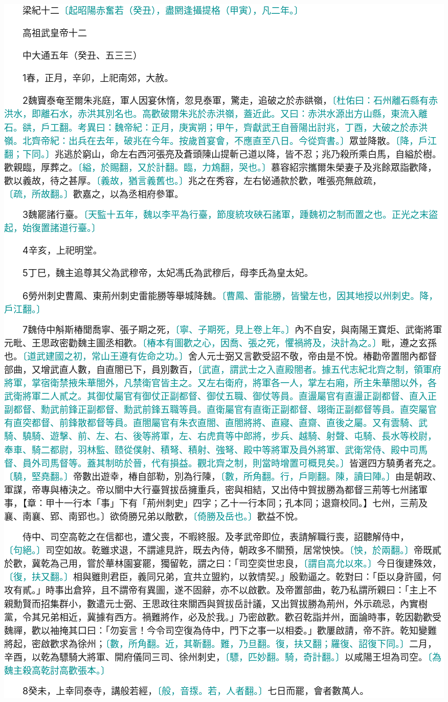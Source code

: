 <font size=4px>　　梁紀十二</font><font size=4px color="#009090"><font size=4px>〔起昭陽赤奮若（癸丑），盡閼逢攝提格（甲寅），凡二年。〕</font></font><font size=4px>

 　　高祖武皇帝十二

 　　中大通五年（癸丑、五三三）

 　　1春，正月，辛卯，上祀南郊，大赦。

 　　2魏竇泰奄至爾朱兆庭，軍人因宴休惰，忽見泰軍，驚走，追破之於赤谼嶺，</font><font size=4px color="#009090"><font size=4px>〔杜佑曰：石州離石縣有赤洪水，即離石水，赤洪其別名也。高歡破爾朱兆於赤洪嶺，蓋近此。又曰：赤洪水源出方山縣，東流入離石。谼，戶工翻。考異曰：魏帝紀：正月，庚寅朔；甲午，齊獻武王自晉陽出討兆，丁酉，大破之於赤洪嶺。北齊帝紀：出兵在去年，破兆在今年。按歲首宴會，不應直至八日。今從齊書。〕</font></font><font size=4px>眾並降散。</font><font size=4px color="#009090"><font size=4px>〔降，戶江翻；下同。〕</font></font><font size=4px>兆逃於窮山，命左右西河張亮及蒼頭陳山提斬己道以降，皆不忍；兆乃殺所乘白馬，自縊於樹。歡親臨，厚葬之。</font><font size=4px color="#009090"><font size=4px>〔縊，於賜翻，又於計翻。臨，力鴆翻，哭也。〕</font></font><font size=4px>慕容紹宗攜爾朱榮妻子及兆餘眾詣歡降，歡以義故，待之甚厚。</font><font size=4px color="#009090"><font size=4px>〔義故，猶言義舊也。〕</font></font><font size=4px>兆之在秀容，左右怭通款於歡，唯張亮無啟疏，</font><font size=4px color="#009090"><font size=4px>〔疏，所故翻。〕</font></font><font size=4px>歡嘉之，以為丞相府參軍。

 　　3魏罷諸行臺。</font><font size=4px color="#009090"><font size=4px>〔天監十五年，魏以李平為行臺，節度統攻硤石諸軍，踵魏初之制而置之也。正光之末盜起，始復置諸道行臺。〕</font></font><font size=4px>

 　　4辛亥，上祀明堂。

 　　5丁巳，魏主追尊其父為武穆帝，太妃馮氏為武穆后，母李氏為皇太妃。

 　　6勞州刺史曹鳳、東荊州刺史雷能勝等舉城降魏。</font><font size=4px color="#009090"><font size=4px>〔曹鳳、雷能勝，皆蠻左也，因其地授以州刺史。降，戶江翻。〕</font></font><font size=4px>

 　　7魏侍中斛斯椿聞喬寧、張子期之死，</font><font size=4px color="#009090"><font size=4px>〔寧、子期死，見上卷上年。〕</font></font><font size=4px>內不自安，與南陽王寶炬、武衛將軍元毗、王思政密勸魏主圖丞相歡。</font><font size=4px color="#009090"><font size=4px>〔椿本有圖歡之心，因喬、張之死，懼禍將及，決計為之。〕</font></font><font size=4px>毗，遵之玄孫也。</font><font size=4px color="#009090"><font size=4px>〔道武建國之初，常山王遵有佐命之功。〕</font></font><font size=4px>舍人元士弼又言歡受詔不敬，帝由是不悅。椿勸帝置閤內都督部曲，又增武直人數，自直閤已下，員別數百，</font><font size=4px color="#009090"><font size=4px>〔武直，謂武士之入直殿閤者。據五代志紀北齊之制，領軍府將軍，掌宿衛禁掖朱華閤外，凡禁衛官皆主之。又左右衛府，將軍各一人，掌左右廂，所主朱華閤以外，各武衛將軍二人貳之。其御仗屬官有御仗正副都督、御仗五職、御仗等員。直盪屬官有直盪正副都督、直入正副都督、勳武前鋒正副都督、勳武前鋒五職等員。直衛屬官有直衛正副都督、翊衛正副都督等員。直突屬官有直突都督、前鋒散都督等員。直閤屬官有朱衣直閤、直閤將將、直寢、直齋、直後之屬。又有雲騎、武騎、驍騎、遊擊、前、左、右、後等將軍，左、右虎賁等中郎將，步兵、越騎、射聲、屯騎、長水等校尉，奉車、騎二都尉，羽林監、赜從僕射、積弩、積射、強弩、殿中等將軍及員外將軍、武衛常侍、殿中司馬督、員外司馬督等。蓋其制昉於晉，代有損益。觀北齊之制，則當時增置可概見矣。〕</font></font><font size=4px>皆選四方驍勇者充之。</font><font size=4px color="#009090"><font size=4px>〔驍，堅堯翻。〕</font></font><font size=4px>帝數出遊幸，椿自部勒，別為行陳，</font><font size=4px color="#009090"><font size=4px>〔數，所角翻。行，戶剛翻。陳，讀曰陣。〕</font></font><font size=4px>由是朝政、軍謀，帝專與椿決之。帝以關中大行臺賀拔岳擁重兵，密與相結，又出侍中賀拔勝為都督三荊等七州諸軍事，</font><span class="h"><font size=4px>【章：甲十一行本「事」下有「荊州刺史」四字；乙十一行本同；孔本同；退齋校同。】</font></font><font size=4px>七州，三荊及襄、南襄、郢、南郢也。〕欲倚勝兄弟以敵歡，</font><font size=4px color="#009090"><font size=4px>〔倚勝及岳也。〕</font></font><font size=4px>歡益不悅。

 　　侍中、司空高乾之在信都也，遭父喪，不暇終服。及孝武帝即位，表請解職行喪，詔聽解侍中，</font><font size=4px color="#009090"><font size=4px>〔句絕。〕</font></font><font size=4px>司空如故。乾雖求退，不謂遽見許，既去內侍，朝政多不關預，居常怏怏。</font><font size=4px color="#009090"><font size=4px>〔怏，於兩翻。〕</font></font><font size=4px>帝既貳於歡，冀乾為己用，嘗於華林園宴罷，獨留乾，謂之曰：「司空奕世忠良，</font><font size=4px color="#009090"><font size=4px>〔謂自高允以來。〕</font></font><font size=4px>今日復建殊效，</font><font size=4px color="#009090"><font size=4px>〔復，扶又翻。〕</font></font><font size=4px>相與雖則君臣，義同兄弟，宜共立盟約，以敦情契。」殷勤逼之。乾對曰：「臣以身許國，何攻有貳。」時事出倉猝，且不謂帝有異圖，遂不固辭，亦不以啟歡。及帝置部曲，乾乃私謂所親曰：「主上不親勳賢而招集群小，數遣元士弼、王思政往來關西與賀拔岳計議，又出賀拔勝為荊州，外示疏忌，內實樹黨，令其兄弟相近，冀據有西方。禍難將作，必及於我。」乃密啟歡。歡召乾詣并州，面論時事，乾因勸歡受魏禪，歡以袖掩其口曰：「勿妄言！今令司空復為侍中，門下之事一以相委。」歡屢啟請，帝不許。乾知變難將起，密啟歡求為徐州；</font><font size=4px color="#009090"><font size=4px>〔數，所角翻。近，其靳翻。難，乃旦翻。復，扶又翻；羅復、詔復下同。〕</font></font><font size=4px>二月，辛酉，以乾為驃騎大將軍、開府儀同三司、徐州刺史，</font><font size=4px color="#009090"><font size=4px>〔驃，匹妙翻。騎，奇計翻。〕</font></font><font size=4px>以咸陽王坦為司空。</font><font size=4px color="#009090"><font size=4px>〔為魏主殺高乾討高歡張本。〕</font></font><font size=4px>

 　　8癸未，上幸同泰寺，講般若經，</font><font size=4px color="#009090"><font size=4px>〔般，音揼。若，人者翻。〕</font></font><font size=4px>七日而罷，會者數萬人。
